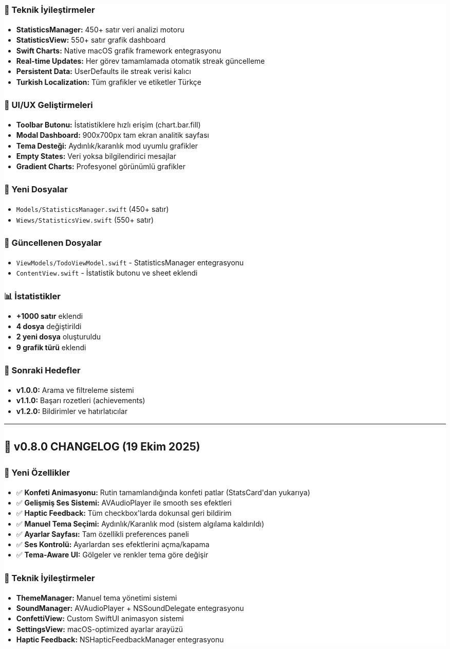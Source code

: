 ### 🔧 Teknik İyileştirmeler
- **StatisticsManager:** 450+ satır veri analizi motoru
- **StatisticsView:** 550+ satır grafik dashboard
- **Swift Charts:** Native macOS grafik framework entegrasyonu
- **Real-time Updates:** Her görev tamamlamada otomatik streak güncelleme
- **Persistent Data:** UserDefaults ile streak verisi kalıcı
- **Turkish Localization:** Tüm grafikler ve etiketler Türkçe

### 🎨 UI/UX Geliştirmeleri
- **Toolbar Butonu:** İstatistiklere hızlı erişim (chart.bar.fill)
- **Modal Dashboard:** 900x700px tam ekran analitik sayfası
- **Tema Desteği:** Aydınlık/karanlık mod uyumlu grafikler
- **Empty States:** Veri yoksa bilgilendirici mesajlar
- **Gradient Charts:** Profesyonel görünümlü grafikler

### 📁 Yeni Dosyalar
- `Models/StatisticsManager.swift` (450+ satır)
- `Wiews/StatisticsView.swift` (550+ satır)

### 🔄 Güncellenen Dosyalar
- `ViewModels/TodoViewModel.swift` - StatisticsManager entegrasyonu
- `ContentView.swift` - İstatistik butonu ve sheet eklendi

### 📊 İstatistikler
- **+1000 satır** eklendi
- **4 dosya** değiştirildi
- **2 yeni dosya** oluşturuldu
- **9 grafik türü** eklendi

### 🎯 Sonraki Hedefler
- **v1.0.0:** Arama ve filtreleme sistemi
- **v1.1.0:** Başarı rozetleri (achievements)
- **v1.2.0:** Bildirimler ve hatırlatıcılar

---

## 🎊 v0.8.0 CHANGELOG (19 Ekim 2025)

### 🎉 Yeni Özellikler
- ✅ **Konfeti Animasyonu:** Rutin tamamlandığında konfeti patlar (StatsCard'dan yukarıya)
- ✅ **Gelişmiş Ses Sistemi:** AVAudioPlayer ile smooth ses efektleri
- ✅ **Haptic Feedback:** Tüm checkbox'larda dokunsal geri bildirim
- ✅ **Manuel Tema Seçimi:** Aydınlık/Karanlık mod (sistem algılama kaldırıldı)
- ✅ **Ayarlar Sayfası:** Tam özellikli preferences paneli
- ✅ **Ses Kontrolü:** Ayarlardan ses efektlerini açma/kapama
- ✅ **Tema-Aware UI:** Gölgeler ve renkler tema göre değişir

### 🔧 Teknik İyileştirmeler
- **ThemeManager:** Manuel tema yönetimi sistemi
- **SoundManager:** AVAudioPlayer + NSSoundDelegate entegrasyonu
- **ConfettiView:** Custom SwiftUI animasyon sistemi
- **SettingsView:** macOS-optimized ayarlar arayüzü
- **Haptic Feedback:** NSHapticFeedbackManager entegrasyonu
